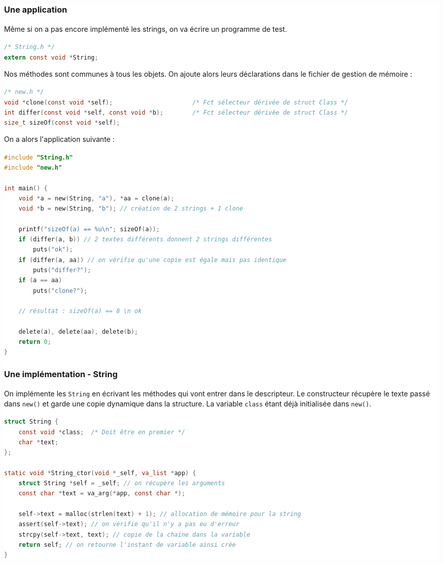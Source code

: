 ### Une application

Même si on a pas encore implémenté les strings, on va écrire un programme de test.

```c
/* String.h */
extern const void *String;
```

Nos méthodes sont communes à tous les objets. On ajoute alors leurs déclarations dans le fichier de gestion de mémoire :

```c
/* new.h */
void *clone(const void *self);						/* Fct sélecteur dérivée de struct Class */
int differ(const void *self, const void *b);		/* Fct sélecteur dérivée de struct Class */
size_t sizeOf(const void *self);
```

On a alors l'application suivante :

```c
#include "String.h"
#include "new.h"

int main() {
    void *a = new(String, "a"), *aa = clone(a);
    void *b = new(String, "b"); // création de 2 strings + 1 clone
    
    printf("sizeOf(a) == %u\n"; sizeOf(a));
    if (differ(a, b)) // 2 textes différents donnent 2 strings différentes
        puts("ok");
    if (differ(a, aa)) // on vérifie qu'une copie est égale mais pas identique
        puts("differ?");
    if (a == aa)
        puts("clone?");
    
    // résultat : sizeOf(a) == 8 \n ok
    
    delete(a), delete(aa), delete(b);
    return 0;
}
```

### Une implémentation - String

On implémente les `String` en écrivant les méthodes qui vont entrer dans le descripteur. Le constructeur récupère le texte passé dans `new()` et garde une copie dynamique dans la structure. La variable `class` étant déjà initialisée dans `new()`.

```c
struct String {
    const void *class;	/* Doit être en premier */
    char *text;
};

static void *String_ctor(void *_self, va_list *app) {
    struct String *self = _self; // on récupère les arguments
    const char *text = va_arg(*app, const char *);
    
    self->text = malloc(strlen(text) + 1); // allocation de mémoire pour la string
    assert(self->text); // on vérifie qu'il n'y a pas eu d'erreur
    strcpy(self->text, text); // copie de la chaine dans la variable
    return self; // on retourne l'instant de variable ainsi crée
}
```
